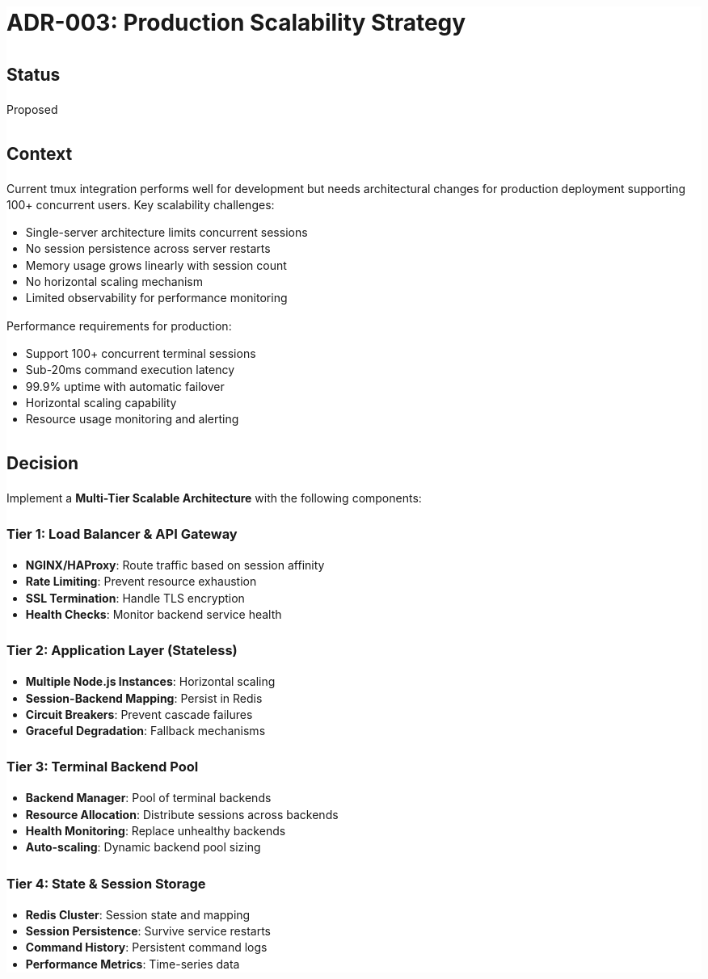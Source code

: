 # ADR-003: Production Scalability Strategy

## Status
Proposed

## Context
Current tmux integration performs well for development but needs architectural changes for production deployment supporting 100+ concurrent users. Key scalability challenges:

- Single-server architecture limits concurrent sessions
- No session persistence across server restarts
- Memory usage grows linearly with session count
- No horizontal scaling mechanism
- Limited observability for performance monitoring

Performance requirements for production:
- Support 100+ concurrent terminal sessions
- Sub-20ms command execution latency
- 99.9% uptime with automatic failover
- Horizontal scaling capability
- Resource usage monitoring and alerting

## Decision
Implement a **Multi-Tier Scalable Architecture** with the following components:

### Tier 1: Load Balancer & API Gateway
- **NGINX/HAProxy**: Route traffic based on session affinity
- **Rate Limiting**: Prevent resource exhaustion
- **SSL Termination**: Handle TLS encryption
- **Health Checks**: Monitor backend service health

### Tier 2: Application Layer (Stateless)
- **Multiple Node.js Instances**: Horizontal scaling
- **Session-Backend Mapping**: Persist in Redis
- **Circuit Breakers**: Prevent cascade failures
- **Graceful Degradation**: Fallback mechanisms

### Tier 3: Terminal Backend Pool
- **Backend Manager**: Pool of terminal backends
- **Resource Allocation**: Distribute sessions across backends
- **Health Monitoring**: Replace unhealthy backends
- **Auto-scaling**: Dynamic backend pool sizing

### Tier 4: State & Session Storage
- **Redis Cluster**: Session state and mapping
- **Session Persistence**: Survive service restarts
- **Command History**: Persistent command logs
- **Performance Metrics**: Time-series data
